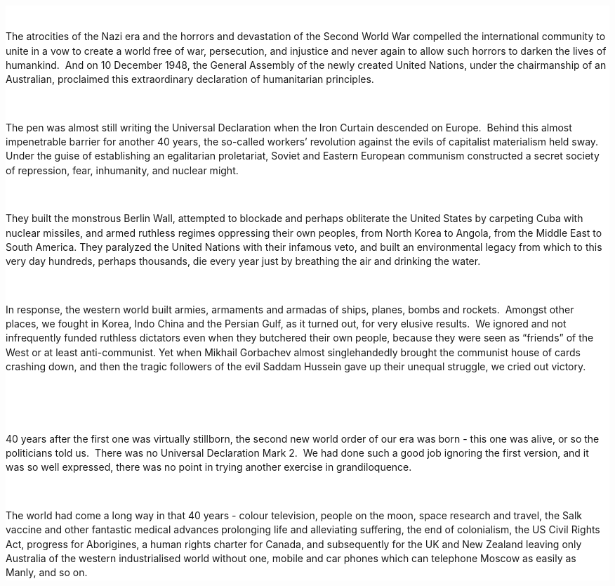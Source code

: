   

  The atrocities 
of the Nazi era and the horrors and devastation of the Second World 
War compelled the international community to unite in a vow to create 
a world free of war, persecution, and injustice and never again to allow 
such horrors to darken the lives of humankind.  And on 10 December 
1948, the General Assembly of the newly created United Nations, under 
the chairmanship of an Australian, proclaimed this extraordinary declaration 
of humanitarian principles.  

  

  The pen 
was almost still writing the Universal Declaration when the Iron Curtain 
descended on Europe.  Behind this almost impenetrable barrier for 
another 40 years, the so-called workers’ revolution against the evils 
of capitalist materialism held sway.  Under the guise of establishing 
an egalitarian proletariat, Soviet and Eastern European communism constructed 
a secret society of repression, fear, inhumanity, and nuclear might.

  

  They built 
the monstrous Berlin Wall, attempted to blockade and perhaps obliterate 
the United States by carpeting Cuba with nuclear missiles, and armed 
ruthless regimes oppressing their own peoples, from North Korea to Angola, 
from the Middle East to South America. They paralyzed the United Nations 
with their infamous veto, and built an environmental legacy from which 
to this very day hundreds, perhaps thousands, die every year just by 
breathing the air and drinking the water.

  

  In response, 
the western world built armies, armaments and armadas of ships, planes, 
bombs and rockets.  Amongst other places, we fought in Korea, Indo 
China and the Persian Gulf, as it turned out, for very elusive results.  
We ignored and not infrequently funded ruthless dictators even when 
they butchered their own people, because they were seen as “friends” 
of the West or at least anti-communist.  Yet when Mikhail Gorbachev 
almost singlehandedly brought the communist house of cards crashing 
down, and then the tragic followers of the evil Saddam Hussein gave 
up their unequal struggle, we cried out victory.

   

  

  40 years 
after the first one was virtually stillborn, the second new world order 
of our era was born - this one was alive, or so the politicians told 
us.  There was no Universal Declaration Mark 2.  We had done 
such a good job ignoring the first version, and it was so well expressed, 
there was no point in trying another exercise in grandiloquence.

  

  The world 
had come a long way in that 40 years - colour television, people on 
the moon, space research and travel, the Salk vaccine and other fantastic 
medical advances prolonging life and alleviating suffering, the end 
of colonialism, the US Civil Rights Act, progress for Aborigines, a 
human rights charter for Canada, and subsequently for the UK and New 
Zealand leaving only Australia of the western industrialised world without 
one, mobile and car phones which can telephone Moscow as easily as Manly, 
and so on.
